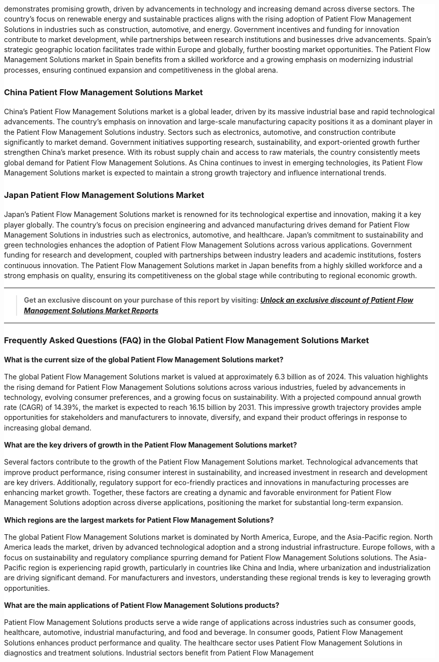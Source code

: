 demonstrates promising growth, driven by advancements in technology and increasing demand across diverse sectors. The country&rsquo;s focus on renewable energy and sustainable practices aligns with the rising adoption of Patient Flow Management Solutions in industries such as construction, automotive, and energy. Government incentives and funding for innovation contribute to market development, while partnerships between research institutions and businesses drive advancements. Spain&rsquo;s strategic geographic location facilitates trade within Europe and globally, further boosting market opportunities. The Patient Flow Management Solutions market in Spain benefits from a skilled workforce and a growing emphasis on modernizing industrial processes, ensuring continued expansion and competitiveness in the global arena.</p><h3>China Patient Flow Management Solutions Market</h3><p>China&rsquo;s Patient Flow Management Solutions market is a global leader, driven by its massive industrial base and rapid technological advancements. The country&rsquo;s emphasis on innovation and large-scale manufacturing capacity positions it as a dominant player in the Patient Flow Management Solutions industry. Sectors such as electronics, automotive, and construction contribute significantly to market demand. Government initiatives supporting research, sustainability, and export-oriented growth further strengthen China&rsquo;s market presence. With its robust supply chain and access to raw materials, the country consistently meets global demand for Patient Flow Management Solutions. As China continues to invest in emerging technologies, its Patient Flow Management Solutions market is expected to maintain a strong growth trajectory and influence international trends.</p><h3>Japan Patient Flow Management Solutions Market</h3><p>Japan&rsquo;s Patient Flow Management Solutions market is renowned for its technological expertise and innovation, making it a key player globally. The country&rsquo;s focus on precision engineering and advanced manufacturing drives demand for Patient Flow Management Solutions in industries such as electronics, automotive, and healthcare. Japan&rsquo;s commitment to sustainability and green technologies enhances the adoption of Patient Flow Management Solutions across various applications. Government funding for research and development, coupled with partnerships between industry leaders and academic institutions, fosters continuous innovation. The Patient Flow Management Solutions market in Japan benefits from a highly skilled workforce and a strong emphasis on quality, ensuring its competitiveness on the global stage while contributing to regional economic growth.</p><hr /><blockquote><p><strong>Get an exclusive discount on your purchase of this report by visiting: <em><a href="://marketresearchpulse.com/ask-for-discount/1103?utm_source=Github&amp;utm_medium=861">Unlock an exclusive discount of Patient Flow Management Solutions Market Reports</a></em>&nbsp;</strong></p></blockquote><hr /><h3>Frequently Asked Questions (FAQ) in the Global Patient Flow Management Solutions Market</h3><p><strong>What is the current size of the global Patient Flow Management Solutions market?</strong></p><p>The global Patient Flow Management Solutions market is valued at approximately 6.3 billion as of 2024. This valuation highlights the rising demand for Patient Flow Management Solutions solutions across various industries, fueled by advancements in technology, evolving consumer preferences, and a growing focus on sustainability. With a projected compound annual growth rate (CAGR) of 14.39%, the market is expected to reach 16.15 billion by 2031. This impressive growth trajectory provides ample opportunities for stakeholders and manufacturers to innovate, diversify, and expand their product offerings in response to increasing global demand.</p><p><strong>What are the key drivers of growth in the Patient Flow Management Solutions market?</strong></p><p>Several factors contribute to the growth of the Patient Flow Management Solutions market. Technological advancements that improve product performance, rising consumer interest in sustainability, and increased investment in research and development are key drivers. Additionally, regulatory support for eco-friendly practices and innovations in manufacturing processes are enhancing market growth. Together, these factors are creating a dynamic and favorable environment for Patient Flow Management Solutions adoption across diverse applications, positioning the market for substantial long-term expansion.</p><p><strong>Which regions are the largest markets for Patient Flow Management Solutions?</strong></p><p>The global Patient Flow Management Solutions market is dominated by North America, Europe, and the Asia-Pacific region. North America leads the market, driven by advanced technological adoption and a strong industrial infrastructure. Europe follows, with a focus on sustainability and regulatory compliance spurring demand for Patient Flow Management Solutions solutions. The Asia-Pacific region is experiencing rapid growth, particularly in countries like China and India, where urbanization and industrialization are driving significant demand. For manufacturers and investors, understanding these regional trends is key to leveraging growth opportunities.</p><p><strong>What are the main applications of Patient Flow Management Solutions products?</strong></p><p>Patient Flow Management Solutions products serve a wide range of applications across industries such as consumer goods, healthcare, automotive, industrial manufacturing, and food and beverage. In consumer goods, Patient Flow Management Solutions enhances product performance and quality. The healthcare sector uses Patient Flow Management Solutions in diagnostics and treatment solutions. Industrial sectors benefit from Patient Flow Management